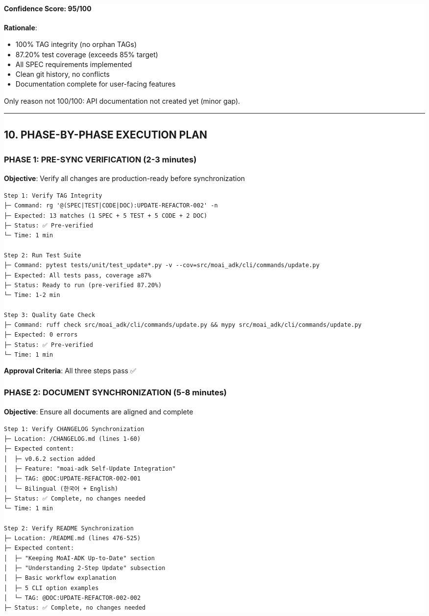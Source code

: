 #### Confidence Score: 95/100

**Rationale**:
- 100% TAG integrity (no orphan TAGs)
- 87.20% test coverage (exceeds 85% target)
- All SPEC requirements implemented
- Clean git history, no conflicts
- Documentation complete for user-facing features

Only reason not 100/100: API documentation not created yet (minor gap).

---

## 10. PHASE-BY-PHASE EXECUTION PLAN

### PHASE 1: PRE-SYNC VERIFICATION (2-3 minutes)

**Objective**: Verify all changes are production-ready before synchronization

```
Step 1: Verify TAG Integrity
├─ Command: rg '@(SPEC|TEST|CODE|DOC):UPDATE-REFACTOR-002' -n
├─ Expected: 13 matches (1 SPEC + 5 TEST + 5 CODE + 2 DOC)
├─ Status: ✅ Pre-verified
└─ Time: 1 min

Step 2: Run Test Suite
├─ Command: pytest tests/unit/test_update*.py -v --cov=src/moai_adk/cli/commands/update.py
├─ Expected: All tests pass, coverage ≥87%
├─ Status: Ready to run (pre-verified 87.20%)
└─ Time: 1-2 min

Step 3: Quality Gate Check
├─ Command: ruff check src/moai_adk/cli/commands/update.py && mypy src/moai_adk/cli/commands/update.py
├─ Expected: 0 errors
├─ Status: ✅ Pre-verified
└─ Time: 1 min
```

**Approval Criteria**: All three steps pass ✅

### PHASE 2: DOCUMENT SYNCHRONIZATION (5-8 minutes)

**Objective**: Ensure all documents are aligned and complete

```
Step 1: Verify CHANGELOG Synchronization
├─ Location: /CHANGELOG.md (lines 1-60)
├─ Expected content:
│  ├─ v0.6.2 section added
│  ├─ Feature: "moai-adk Self-Update Integration"
│  ├─ TAG: @DOC:UPDATE-REFACTOR-002-001
│  └─ Bilingual (한국어 + English)
├─ Status: ✅ Complete, no changes needed
└─ Time: 1 min

Step 2: Verify README Synchronization
├─ Location: /README.md (lines 476-525)
├─ Expected content:
│  ├─ "Keeping MoAI-ADK Up-to-Date" section
│  ├─ "Understanding 2-Step Update" subsection
│  ├─ Basic workflow explanation
│  ├─ 5 CLI option examples
│  └─ TAG: @DOC:UPDATE-REFACTOR-002-002
├─ Status: ✅ Complete, no changes needed
```